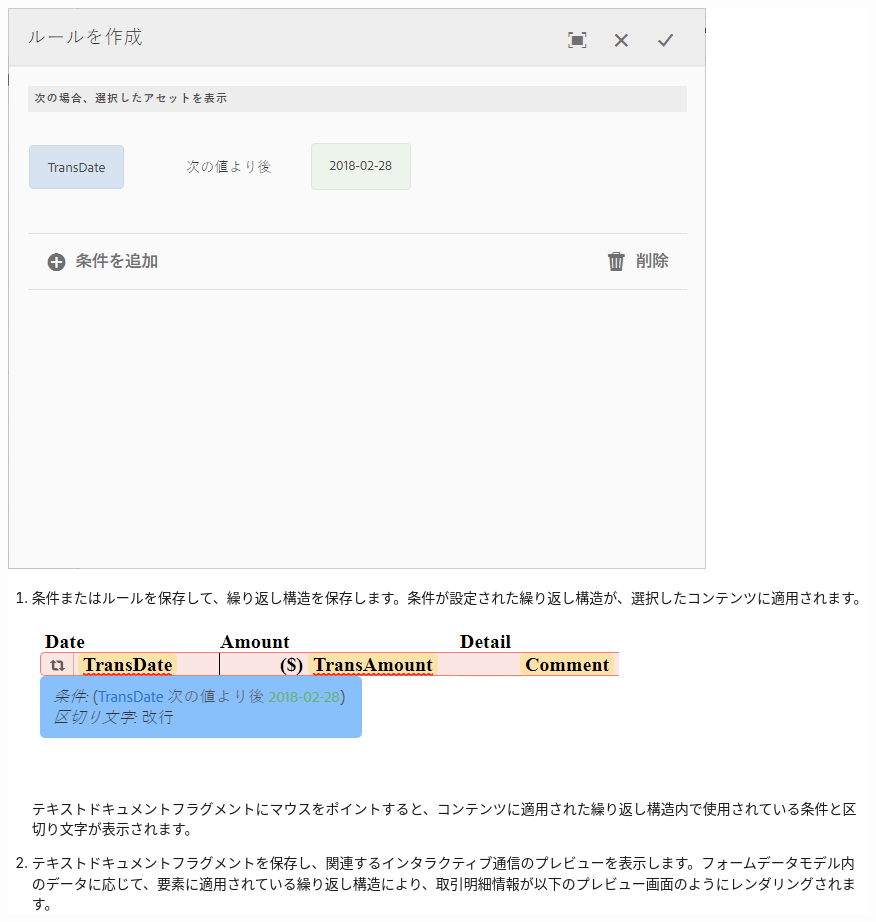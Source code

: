    ![4_createrule](assets/4_createrule.png)

1. 条件またはルールを保存して、繰り返し構造を保存します。条件が設定された繰り返し構造が、選択したコンテンツに適用されます。

   ![5_onmouseoverconditionrule](assets/5_onmouseoverconditionrule.png)

   テキストドキュメントフラグメントにマウスをポイントすると、コンテンツに適用された繰り返し構造内で使用されている条件と区切り文字が表示されます。

1. テキストドキュメントフラグメントを保存し、関連するインタラクティブ通信のプレビューを表示します。フォームデータモデル内のデータに応じて、要素に適用されている繰り返し構造により、取引明細情報が以下のプレビュー画面のようにレンダリングされます。
